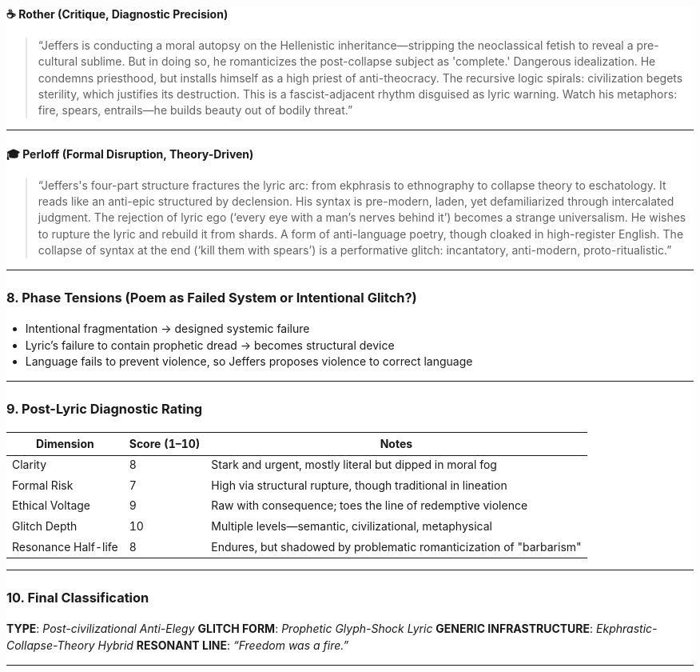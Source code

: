 
#### ☕ **Rother (Critique, Diagnostic Precision)**

> “Jeffers is conducting a moral autopsy on the Hellenistic inheritance—stripping the neoclassical fetish to reveal a pre-cultural sublime. But in doing so, he romanticizes the post-collapse subject as 'complete.' Dangerous idealization. He condemns priesthood, but installs himself as a high priest of anti-theocracy. The recursive logic spirals: civilization begets sterility, which justifies its destruction. This is a fascist-adjacent rhythm disguised as lyric warning. Watch his metaphors: fire, spears, entrails—he builds beauty out of bodily threat.”

---

#### 🎓 **Perloff (Formal Disruption, Theory-Driven)**

> “Jeffers's four-part structure fractures the lyric arc: from ekphrasis to ethnography to collapse theory to eschatology. It reads like an anti-epic structured by declension. His syntax is pre-modern, laden, yet defamiliarized through intercalated judgment. The rejection of lyric ego (‘every eye with a man’s nerves behind it’) becomes a strange universalism. He wishes to rupture the lyric and rebuild it from shards. A form of anti-language poetry, though cloaked in high-register English. The collapse of syntax at the end (‘kill them with spears’) is a performative glitch: incantatory, anti-modern, proto-ritualistic.”

---

### 8. **Phase Tensions (Poem as Failed System or Intentional Glitch?)**

* Intentional fragmentation → designed systemic failure
* Lyric’s failure to contain prophetic dread → becomes structural device
* Language fails to prevent violence, so Jeffers proposes violence to correct language

---

### 9. **Post-Lyric Diagnostic Rating**

| Dimension           | Score (1–10) | Notes                                                               |
| ------------------- | ------------ | ------------------------------------------------------------------- |
| Clarity             | 8            | Stark and urgent, mostly literal but dipped in moral fog            |
| Formal Risk         | 7            | High via structural rupture, though traditional in lineation        |
| Ethical Voltage     | 9            | Raw with consequence; toes the line of redemptive violence          |
| Glitch Depth        | 10           | Multiple levels—semantic, civilizational, metaphysical              |
| Resonance Half-life | 8            | Endures, but shadowed by problematic romanticization of "barbarism" |

---

### 10. **Final Classification**

**TYPE**: *Post-civilizational Anti-Elegy*
**GLITCH FORM**: *Prophetic Glyph-Shock Lyric*
**GENERIC INFRASTRUCTURE**: *Ekphrastic-Collapse-Theory Hybrid*
**RESONANT LINE**: *“Freedom was a fire.”*

---